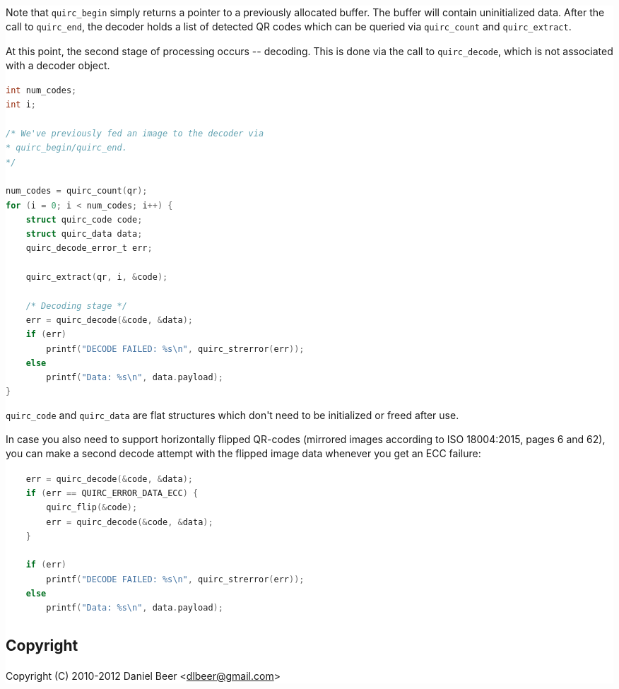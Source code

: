 Note that `quirc_begin` simply returns a pointer to a previously allocated
buffer. The buffer will contain uninitialized data. After the call to
`quirc_end`, the decoder holds a list of detected QR codes which can be queried
via `quirc_count` and `quirc_extract`.

At this point, the second stage of processing occurs -- decoding. This is done
via the call to `quirc_decode`, which is not associated with a decoder object.

```C
int num_codes;
int i;

/* We've previously fed an image to the decoder via
* quirc_begin/quirc_end.
*/

num_codes = quirc_count(qr);
for (i = 0; i < num_codes; i++) {
    struct quirc_code code;
    struct quirc_data data;
    quirc_decode_error_t err;

    quirc_extract(qr, i, &code);

    /* Decoding stage */
    err = quirc_decode(&code, &data);
    if (err)
        printf("DECODE FAILED: %s\n", quirc_strerror(err));
    else
        printf("Data: %s\n", data.payload);
}
```

`quirc_code` and `quirc_data` are flat structures which don't need to be
initialized or freed after use.

In case you also need to support horizontally flipped QR-codes (mirrored
images according to ISO 18004:2015, pages 6 and 62), you can make a second
decode attempt with the flipped image data whenever you get an ECC failure:

```C
    err = quirc_decode(&code, &data);
    if (err == QUIRC_ERROR_DATA_ECC) {
        quirc_flip(&code);
        err = quirc_decode(&code, &data);
    }

    if (err)
        printf("DECODE FAILED: %s\n", quirc_strerror(err));
    else
        printf("Data: %s\n", data.payload);
```

Copyright
---------
Copyright (C) 2010-2012 Daniel Beer <<dlbeer@gmail.com>>
